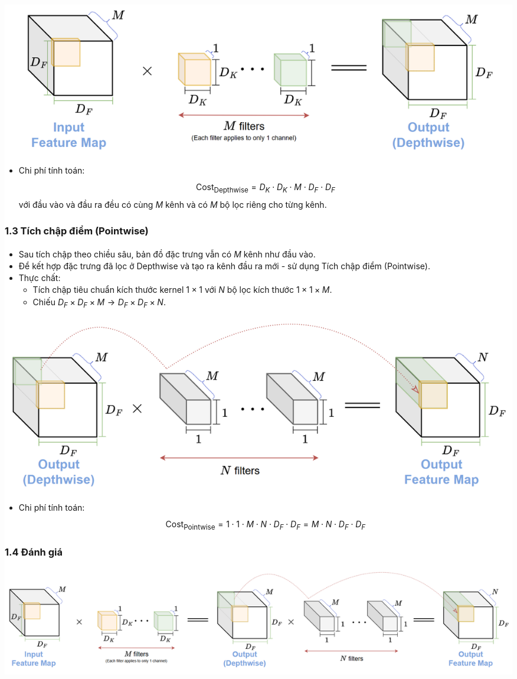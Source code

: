 ![](./attachments/Depthwise.png)

- Chi phí tính toán:
  $$\text{Cost}_\text{Depthwise} = D_K \cdot D_K \cdot M \cdot D_F \cdot D_F$$
  với đầu vào và đầu ra đều có cùng $M$ kênh và có $M$ bộ lọc riêng cho từng kênh.

### 1.3 Tích chập điểm (Pointwise)
- Sau tích chập theo chiều sâu, bản đồ đặc trưng vẫn có $M$ kênh như đầu vào.
- Để kết hợp đặc trưng đã lọc ở Depthwise và tạo ra kênh đầu ra mới - sử dụng Tích chập điểm (Pointwise).
- Thực chất:
	- Tích chập tiêu chuẩn kích thước kernel $1\times 1$ với $N$ bộ lọc kích thước $1\times 1 \times M$.
	- Chiếu $D_F \times D_F \times M \longrightarrow D_F \times D_F \times N$.

![](./attachments/Pointwise.png)

- Chi phí tính toán:
  $$\text{Cost}_\text{Pointwise} = 1 \cdot 1 \cdot M \cdot N \cdot D_F \cdot D_F = M \cdot N \cdot D_F \cdot D_F$$

### 1.4 Đánh giá
![](./attachments/DepthwiseSeparate.png)
